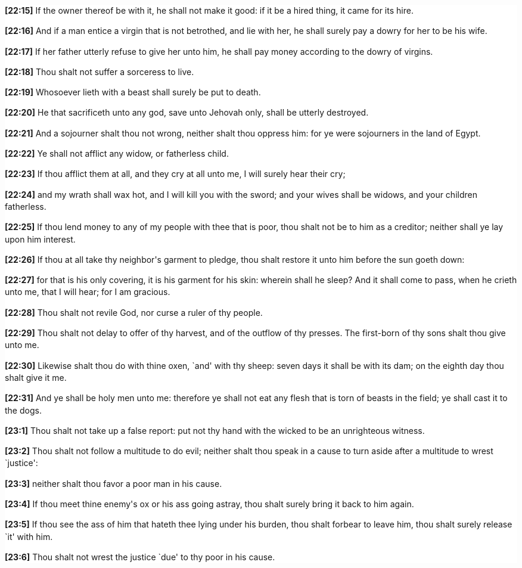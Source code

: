 **[22:15]** If the owner thereof be with it, he shall not make it good: if it be a hired thing, it came for its hire.

**[22:16]** And if a man entice a virgin that is not betrothed, and lie with her, he shall surely pay a dowry for her to be his wife.

**[22:17]** If her father utterly refuse to give her unto him, he shall pay money according to the dowry of virgins.

**[22:18]** Thou shalt not suffer a sorceress to live.

**[22:19]** Whosoever lieth with a beast shall surely be put to death.

**[22:20]** He that sacrificeth unto any god, save unto Jehovah only, shall be utterly destroyed.

**[22:21]** And a sojourner shalt thou not wrong, neither shalt thou oppress him: for ye were sojourners in the land of Egypt.

**[22:22]** Ye shall not afflict any widow, or fatherless child.

**[22:23]** If thou afflict them at all, and they cry at all unto me, I will surely hear their cry;

**[22:24]** and my wrath shall wax hot, and I will kill you with the sword; and your wives shall be widows, and your children fatherless.

**[22:25]** If thou lend money to any of my people with thee that is poor, thou shalt not be to him as a creditor; neither shall ye lay upon him interest.

**[22:26]** If thou at all take thy neighbor's garment to pledge, thou shalt restore it unto him before the sun goeth down:

**[22:27]** for that is his only covering, it is his garment for his skin: wherein shall he sleep? And it shall come to pass, when he crieth unto me, that I will hear; for I am gracious.

**[22:28]** Thou shalt not revile God, nor curse a ruler of thy people.

**[22:29]** Thou shalt not delay to offer of thy harvest, and of the outflow of thy presses. The first-born of thy sons shalt thou give unto me.

**[22:30]** Likewise shalt thou do with thine oxen, \`and' with thy sheep: seven days it shall be with its dam; on the eighth day thou shalt give it me.

**[22:31]** And ye shall be holy men unto me: therefore ye shall not eat any flesh that is torn of beasts in the field; ye shall cast it to the dogs.

**[23:1]** Thou shalt not take up a false report: put not thy hand with the wicked to be an unrighteous witness.

**[23:2]** Thou shalt not follow a multitude to do evil; neither shalt thou speak in a cause to turn aside after a multitude to wrest \`justice':

**[23:3]** neither shalt thou favor a poor man in his cause.

**[23:4]** If thou meet thine enemy's ox or his ass going astray, thou shalt surely bring it back to him again.

**[23:5]** If thou see the ass of him that hateth thee lying under his burden, thou shalt forbear to leave him, thou shalt surely release \`it' with him.

**[23:6]** Thou shalt not wrest the justice \`due' to thy poor in his cause.
